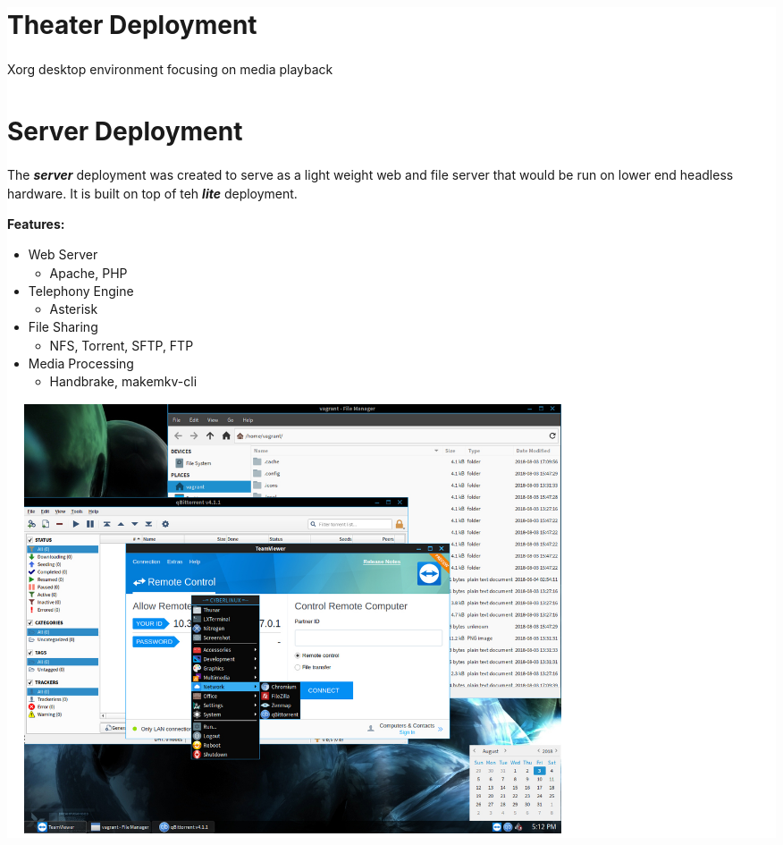 # Theater Deployment <a name="theater-deployment"/></a>
Xorg desktop environment focusing on media playback

# Server Deployment <a name="server-deployment"/></a>
The ***server*** deployment was created to serve as a light weight web and file server that would
be run on lower end headless hardware. It is built on top of teh ***lite*** deployment.

**Features:** 
* Web Server
    * Apache, PHP
* Telephony Engine
    * Asterisk
* File Sharing
    * NFS, Torrent, SFTP, FTP
* Media Processing
    * Handbrake, makemkv-cli

<a href="../docs/images/server-deployment.jpg"><img width="639" height="480" src="../docs/images/server-deployment.jpg"></a>
